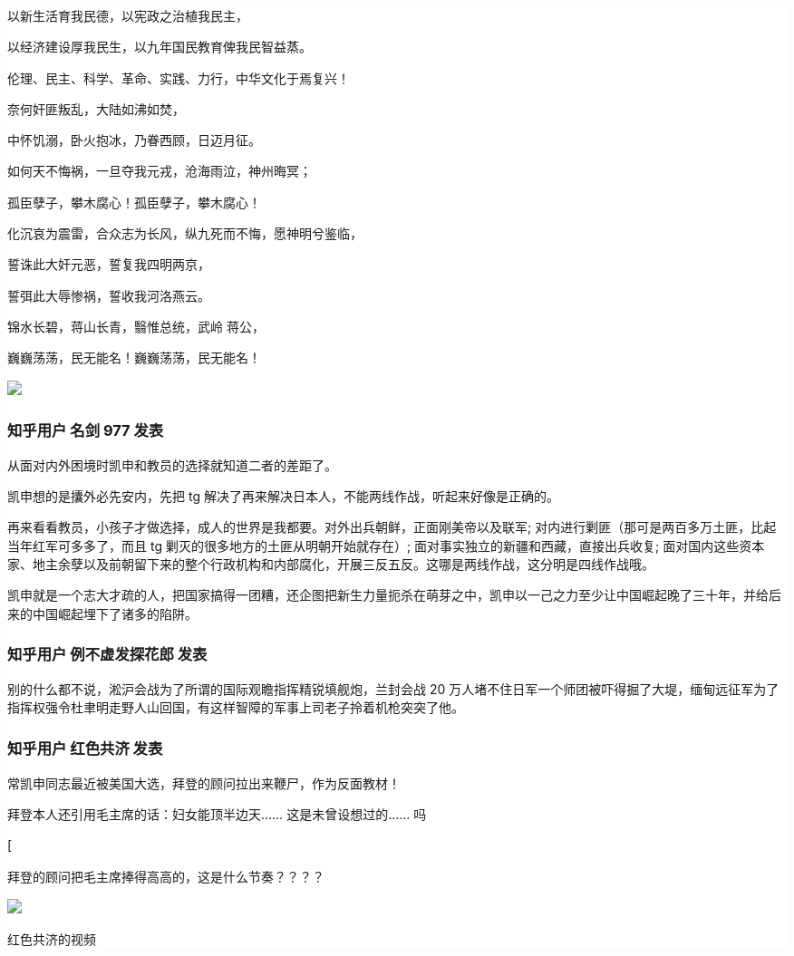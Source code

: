 以新生活育我民德，以宪政之治植我民主，

以经济建设厚我民生，以九年国民教育俾我民智益蒸。

伦理、民主、科学、革命、实践、力行，中华文化于焉复兴！

奈何奸匪叛乱，大陆如沸如焚，

中怀饥溺，卧火抱冰，乃眷西顾，日迈月征。

如何天不悔祸，一旦夺我元戎，沧海雨泣，神州晦冥；

孤臣孽子，攀木腐心！孤臣孽子，攀木腐心！

化沉哀为震雷，合众志为长风，纵九死而不悔，愿神明兮鉴临，

誓诛此大奸元恶，誓复我四明两京，

誓弭此大辱惨祸，誓收我河洛燕云。

锦水长碧，蒋山长青，翳惟总统，武岭 蒋公，

巍巍荡荡，民无能名！巍巍荡荡，民无能名！

![](https://images.weserv.nl/?url=https%3A//pic4.zhimg.com/v2-95af224108d0c2f03a70947a1ab78d6a_r.jpg%3Fsource%3D1940ef5c)
    
    
    
    
### 知乎用户 名剑 977​ 发表
    
从面对内外困境时凯申和教员的选择就知道二者的差距了。

凯申想的是攮外必先安内，先把 tg 解决了再来解决日本人，不能两线作战，听起来好像是正确的。

再来看看教员，小孩子才做选择，成人的世界是我都要。对外出兵朝鲜，正面刚美帝以及联军; 对内进行剿匪（那可是两百多万土匪，比起当年红军可多多了，而且 tg 剿灭的很多地方的土匪从明朝开始就存在）; 面对事实独立的新疆和西藏，直接出兵收复; 面对国内这些资本家、地主余孽以及前朝留下来的整个行政机构和内部腐化，开展三反五反。这哪是两线作战，这分明是四线作战哦。

凯申就是一个志大才疏的人，把国家搞得一团糟，还企图把新生力量扼杀在萌芽之中，凯申以一己之力至少让中国崛起晚了三十年，并给后来的中国崛起埋下了诸多的陷阱。
    
    
    
    
### 知乎用户 例不虚发探花郎 发表
    
别的什么都不说，淞沪会战为了所谓的国际观瞻指挥精锐填舰炮，兰封会战 20 万人堵不住日军一个师团被吓得掘了大堤，缅甸远征军为了指挥权强令杜聿明走野人山回国，有这样智障的军事上司老子拎着机枪突突了他。
    
    
    
    
### 知乎用户 红色共济 发表
    
常凯申同志最近被美国大选，拜登的顾问拉出来鞭尸，作为反面教材！

拜登本人还引用毛主席的话：妇女能顶半边天…… 这是未曾设想过的…… 吗

[

拜登的顾问把毛主席捧得高高的，这是什么节奏？？？？

![](https://images.weserv.nl/?url=https%3A//pic4.zhimg.com/v2-0dd26819efbb43f3156fc3c148c6b95a_s.jpg%3Fsource%3D12a79843)

红色共济的视频
